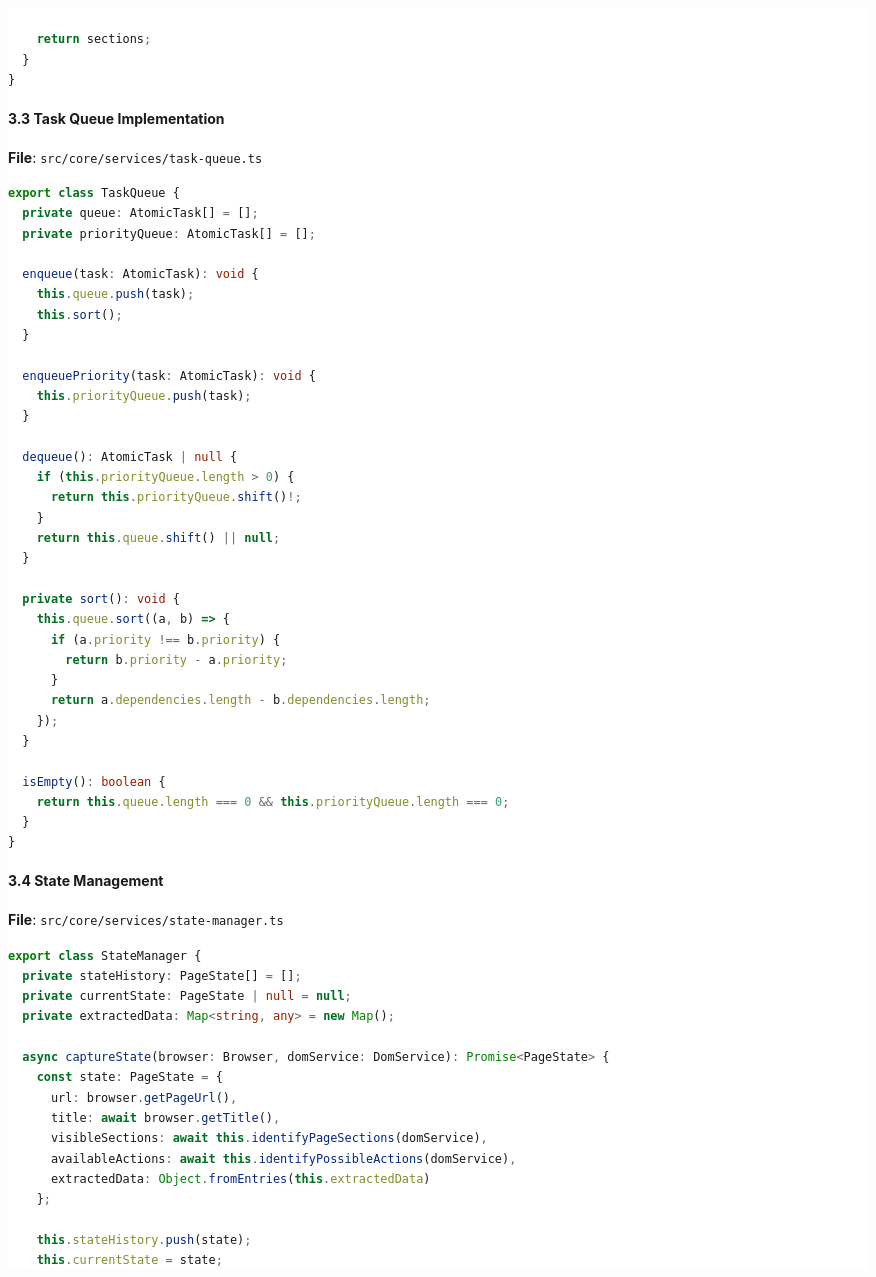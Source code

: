 ```typescript
    
    return sections;
  }
}
```

#### 3.3 Task Queue Implementation
**File**: `src/core/services/task-queue.ts`

```typescript
export class TaskQueue {
  private queue: AtomicTask[] = [];
  private priorityQueue: AtomicTask[] = [];
  
  enqueue(task: AtomicTask): void {
    this.queue.push(task);
    this.sort();
  }
  
  enqueuePriority(task: AtomicTask): void {
    this.priorityQueue.push(task);
  }
  
  dequeue(): AtomicTask | null {
    if (this.priorityQueue.length > 0) {
      return this.priorityQueue.shift()!;
    }
    return this.queue.shift() || null;
  }
  
  private sort(): void {
    this.queue.sort((a, b) => {
      if (a.priority !== b.priority) {
        return b.priority - a.priority;
      }
      return a.dependencies.length - b.dependencies.length;
    });
  }
  
  isEmpty(): boolean {
    return this.queue.length === 0 && this.priorityQueue.length === 0;
  }
}
```

#### 3.4 State Management
**File**: `src/core/services/state-manager.ts`

```typescript
export class StateManager {
  private stateHistory: PageState[] = [];
  private currentState: PageState | null = null;
  private extractedData: Map<string, any> = new Map();
  
  async captureState(browser: Browser, domService: DomService): Promise<PageState> {
    const state: PageState = {
      url: browser.getPageUrl(),
      title: await browser.getTitle(),
      visibleSections: await this.identifyPageSections(domService),
      availableActions: await this.identifyPossibleActions(domService),
      extractedData: Object.fromEntries(this.extractedData)
    };
    
    this.stateHistory.push(state);
    this.currentState = state;
```